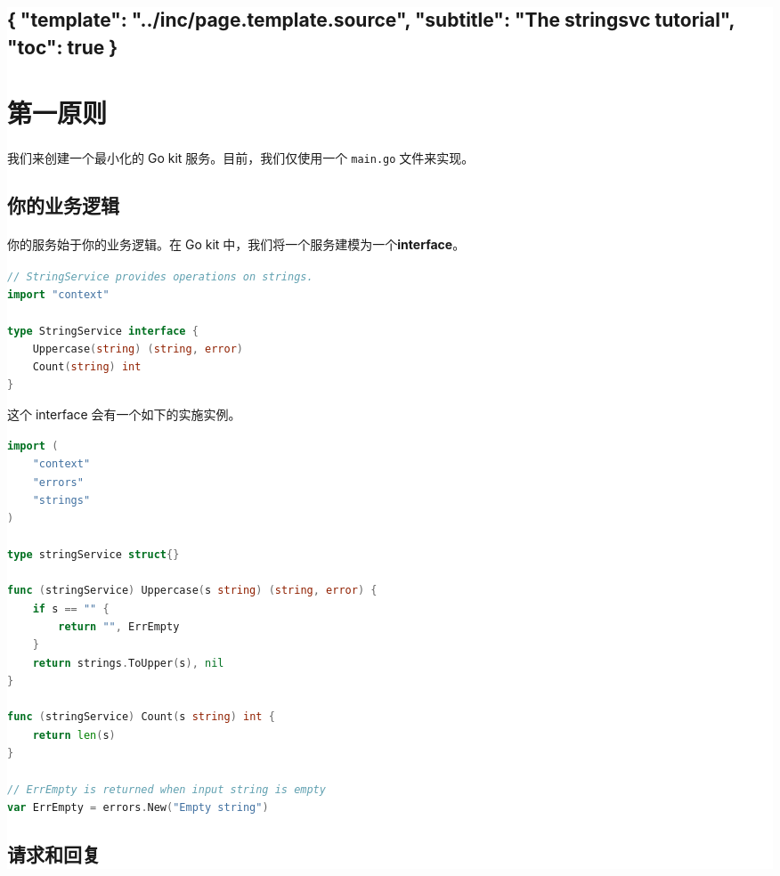 {
    "template": "../inc/page.template.source",
    "subtitle": "The stringsvc tutorial",
    "toc": true
}
---
# 第一原则

我们来创建一个最小化的 Go kit 服务。目前，我们仅使用一个 `main.go` 文件来实现。

## 你的业务逻辑

你的服务始于你的业务逻辑。在 Go kit 中，我们将一个服务建模为一个**interface**。

```go
// StringService provides operations on strings.
import "context"

type StringService interface {
	Uppercase(string) (string, error)
	Count(string) int
}
```

这个 interface 会有一个如下的实施实例。

```go
import (
	"context"
	"errors"
	"strings"
)

type stringService struct{}

func (stringService) Uppercase(s string) (string, error) {
	if s == "" {
		return "", ErrEmpty
	}
	return strings.ToUpper(s), nil
}

func (stringService) Count(s string) int {
	return len(s)
}

// ErrEmpty is returned when input string is empty
var ErrEmpty = errors.New("Empty string")
```

## 请求和回复
